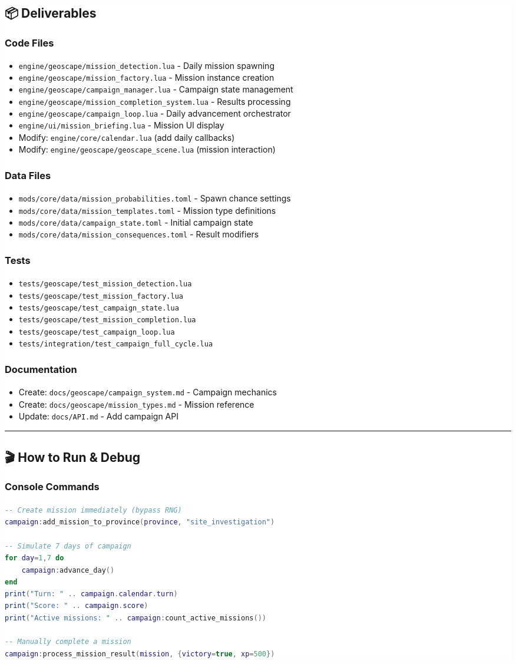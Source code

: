 
## 📦 Deliverables

### Code Files
- `engine/geoscape/mission_detection.lua` - Daily mission spawning
- `engine/geoscape/mission_factory.lua` - Mission instance creation
- `engine/geoscape/campaign_manager.lua` - Campaign state management
- `engine/geoscape/mission_completion_system.lua` - Results processing
- `engine/geoscape/campaign_loop.lua` - Daily advancement orchestrator
- `engine/ui/mission_briefing.lua` - Mission UI display
- Modify: `engine/core/calendar.lua` (add daily callbacks)
- Modify: `engine/geoscape/geoscape_scene.lua` (mission interaction)

### Data Files
- `mods/core/data/mission_probabilities.toml` - Spawn chance settings
- `mods/core/data/mission_templates.toml` - Mission type definitions
- `mods/core/data/campaign_state.toml` - Initial campaign state
- `mods/core/data/mission_consequences.toml` - Result modifiers

### Tests
- `tests/geoscape/test_mission_detection.lua`
- `tests/geoscape/test_mission_factory.lua`
- `tests/geoscape/test_campaign_state.lua`
- `tests/geoscape/test_mission_completion.lua`
- `tests/geoscape/test_campaign_loop.lua`
- `tests/integration/test_campaign_full_cycle.lua`

### Documentation
- Create: `docs/geoscape/campaign_system.md` - Campaign mechanics
- Create: `docs/geoscape/mission_types.md` - Mission reference
- Update: `docs/API.md` - Add campaign API

---

## 🎬 How to Run & Debug

### Console Commands
```lua
-- Create mission immediately (bypass RNG)
campaign:add_mission_to_province(province, "site_investigation")

-- Simulate 7 days of campaign
for day=1,7 do
    campaign:advance_day()
end
print("Turn: " .. campaign.calendar.turn)
print("Score: " .. campaign.score)
print("Active missions: " .. campaign:count_active_missions())

-- Manually complete a mission
campaign:process_mission_result(mission, {victory=true, xp=500})
```
